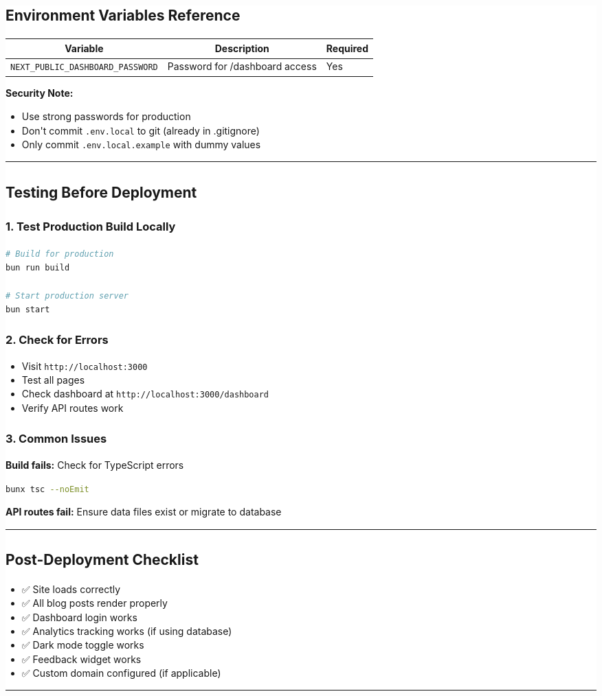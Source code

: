 
## Environment Variables Reference

| Variable | Description | Required |
|----------|-------------|----------|
| `NEXT_PUBLIC_DASHBOARD_PASSWORD` | Password for /dashboard access | Yes |

**Security Note:**
- Use strong passwords for production
- Don't commit `.env.local` to git (already in .gitignore)
- Only commit `.env.local.example` with dummy values

---

## Testing Before Deployment

### 1. Test Production Build Locally

```bash
# Build for production
bun run build

# Start production server
bun start
```

### 2. Check for Errors

- Visit `http://localhost:3000`
- Test all pages
- Check dashboard at `http://localhost:3000/dashboard`
- Verify API routes work

### 3. Common Issues

**Build fails:** Check for TypeScript errors
```bash
bunx tsc --noEmit
```

**API routes fail:** Ensure data files exist or migrate to database

---

## Post-Deployment Checklist

- ✅ Site loads correctly
- ✅ All blog posts render properly
- ✅ Dashboard login works
- ✅ Analytics tracking works (if using database)
- ✅ Dark mode toggle works
- ✅ Feedback widget works
- ✅ Custom domain configured (if applicable)

---